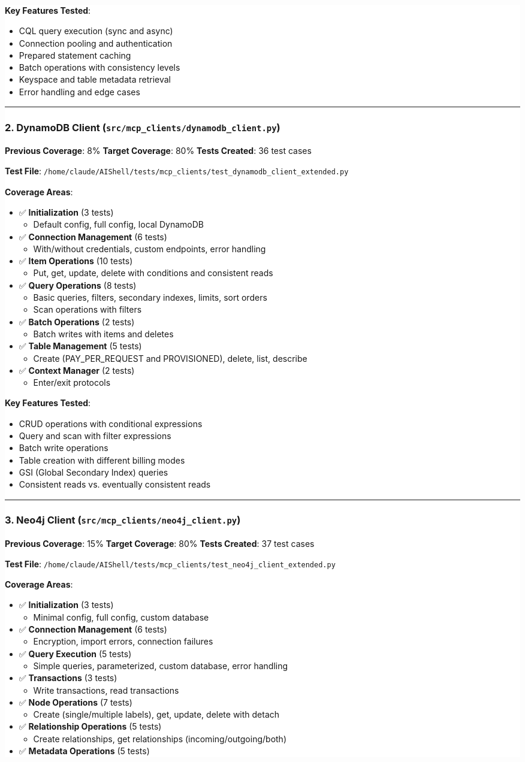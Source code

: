 **Key Features Tested**:
- CQL query execution (sync and async)
- Connection pooling and authentication
- Prepared statement caching
- Batch operations with consistency levels
- Keyspace and table metadata retrieval
- Error handling and edge cases

---

### 2. DynamoDB Client (`src/mcp_clients/dynamodb_client.py`)
**Previous Coverage**: 8%
**Target Coverage**: 80%
**Tests Created**: 36 test cases

**Test File**: `/home/claude/AIShell/tests/mcp_clients/test_dynamodb_client_extended.py`

**Coverage Areas**:
- ✅ **Initialization** (3 tests)
  - Default config, full config, local DynamoDB
- ✅ **Connection Management** (6 tests)
  - With/without credentials, custom endpoints, error handling
- ✅ **Item Operations** (10 tests)
  - Put, get, update, delete with conditions and consistent reads
- ✅ **Query Operations** (8 tests)
  - Basic queries, filters, secondary indexes, limits, sort orders
  - Scan operations with filters
- ✅ **Batch Operations** (2 tests)
  - Batch writes with items and deletes
- ✅ **Table Management** (5 tests)
  - Create (PAY_PER_REQUEST and PROVISIONED), delete, list, describe
- ✅ **Context Manager** (2 tests)
  - Enter/exit protocols

**Key Features Tested**:
- CRUD operations with conditional expressions
- Query and scan with filter expressions
- Batch write operations
- Table creation with different billing modes
- GSI (Global Secondary Index) queries
- Consistent reads vs. eventually consistent reads

---

### 3. Neo4j Client (`src/mcp_clients/neo4j_client.py`)
**Previous Coverage**: 15%
**Target Coverage**: 80%
**Tests Created**: 37 test cases

**Test File**: `/home/claude/AIShell/tests/mcp_clients/test_neo4j_client_extended.py`

**Coverage Areas**:
- ✅ **Initialization** (3 tests)
  - Minimal config, full config, custom database
- ✅ **Connection Management** (6 tests)
  - Encryption, import errors, connection failures
- ✅ **Query Execution** (5 tests)
  - Simple queries, parameterized, custom database, error handling
- ✅ **Transactions** (3 tests)
  - Write transactions, read transactions
- ✅ **Node Operations** (7 tests)
  - Create (single/multiple labels), get, update, delete with detach
- ✅ **Relationship Operations** (5 tests)
  - Create relationships, get relationships (incoming/outgoing/both)
- ✅ **Metadata Operations** (5 tests)